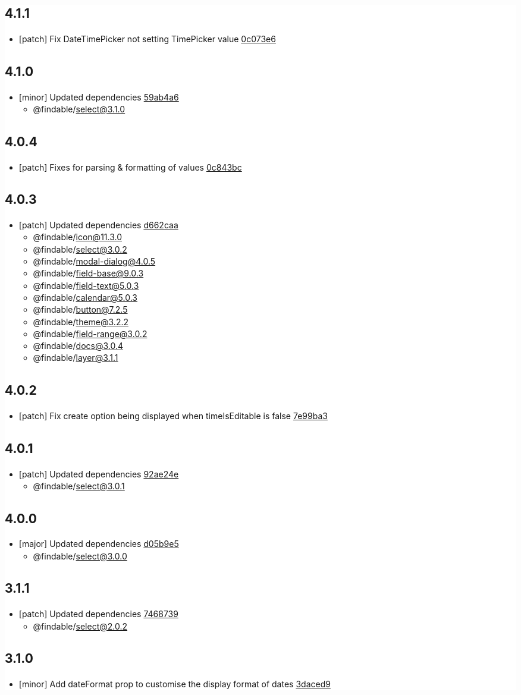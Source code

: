 ## 4.1.1
- [patch] Fix DateTimePicker not setting TimePicker value [0c073e6](https://github.com/fnamazing/uiKit/commits/0c073e6)

## 4.1.0
- [minor] Updated dependencies [59ab4a6](https://github.com/fnamazing/uiKit/commits/59ab4a6)
  - @findable/select@3.1.0

## 4.0.4
- [patch] Fixes for parsing & formatting of values [0c843bc](https://github.com/fnamazing/uiKit/commits/0c843bc)

## 4.0.3
- [patch] Updated dependencies [d662caa](https://github.com/fnamazing/uiKit/commits/d662caa)
  - @findable/icon@11.3.0
  - @findable/select@3.0.2
  - @findable/modal-dialog@4.0.5
  - @findable/field-base@9.0.3
  - @findable/field-text@5.0.3
  - @findable/calendar@5.0.3
  - @findable/button@7.2.5
  - @findable/theme@3.2.2
  - @findable/field-range@3.0.2
  - @findable/docs@3.0.4
  - @findable/layer@3.1.1

## 4.0.2
- [patch] Fix create option being displayed when timeIsEditable is false [7e99ba3](https://github.com/fnamazing/uiKit/commits/7e99ba3)

## 4.0.1
- [patch] Updated dependencies [92ae24e](https://github.com/fnamazing/uiKit/commits/92ae24e)
  - @findable/select@3.0.1

## 4.0.0
- [major] Updated dependencies [d05b9e5](https://github.com/fnamazing/uiKit/commits/d05b9e5)
  - @findable/select@3.0.0

## 3.1.1
- [patch] Updated dependencies [7468739](https://github.com/fnamazing/uiKit/commits/7468739)
  - @findable/select@2.0.2

## 3.1.0
- [minor] Add dateFormat prop to customise the display format of dates [3daced9](https://github.com/fnamazing/uiKit/commits/3daced9)
